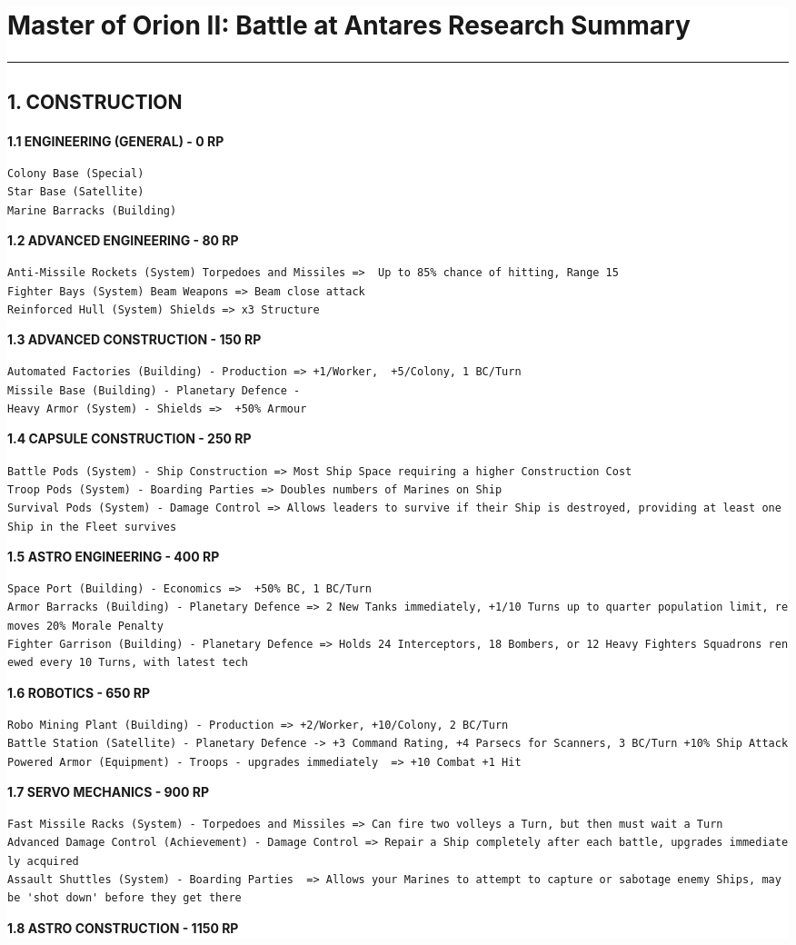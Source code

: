 # Master of Orion II: Battle at Antares Research Summary #

----------

## 1. CONSTRUCTION ##

**1.1 ENGINEERING (GENERAL) - 0 RP**

    Colony Base (Special)
    Star Base (Satellite)
    Marine Barracks (Building)

**1.2 ADVANCED ENGINEERING - 80 RP**

    Anti-Missile Rockets (System) Torpedoes and Missiles =>  Up to 85% chance of hitting, Range 15
    Fighter Bays (System) Beam Weapons => Beam close attack
    Reinforced Hull (System) Shields => x3 Structure

**1.3 ADVANCED CONSTRUCTION - 150 RP**

    Automated Factories (Building) - Production => +1/Worker,  +5/Colony, 1 BC/Turn
    Missile Base (Building) - Planetary Defence - 
    Heavy Armor (System) - Shields =>  +50% Armour

**1.4 CAPSULE CONSTRUCTION - 250 RP**

    Battle Pods (System) - Ship Construction => Most Ship Space requiring a higher Construction Cost
    Troop Pods (System) - Boarding Parties => Doubles numbers of Marines on Ship
    Survival Pods (System) - Damage Control => Allows leaders to survive if their Ship is destroyed, providing at least one Ship in the Fleet survives 

**1.5 ASTRO ENGINEERING - 400 RP**

    Space Port (Building) - Economics =>  +50% BC, 1 BC/Turn
    Armor Barracks (Building) - Planetary Defence => 2 New Tanks immediately, +1/10 Turns up to quarter population limit, removes 20% Morale Penalty
    Fighter Garrison (Building) - Planetary Defence => Holds 24 Interceptors, 18 Bombers, or 12 Heavy Fighters Squadrons renewed every 10 Turns, with latest tech 

**1.6 ROBOTICS - 650 RP**

    Robo Mining Plant (Building) - Production => +2/Worker, +10/Colony, 2 BC/Turn
    Battle Station (Satellite) - Planetary Defence -> +3 Command Rating, +4 Parsecs for Scanners, 3 BC/Turn +10% Ship Attack
    Powered Armor (Equipment) - Troops - upgrades immediately  => +10 Combat +1 Hit

**1.7 SERVO MECHANICS - 900 RP**

    Fast Missile Racks (System) - Torpedoes and Missiles => Can fire two volleys a Turn, but then must wait a Turn
    Advanced Damage Control (Achievement) - Damage Control => Repair a Ship completely after each battle, upgrades immediately acquired
    Assault Shuttles (System) - Boarding Parties  => Allows your Marines to attempt to capture or sabotage enemy Ships, may be 'shot down' before they get there

**1.8 ASTRO CONSTRUCTION - 1150 RP**
